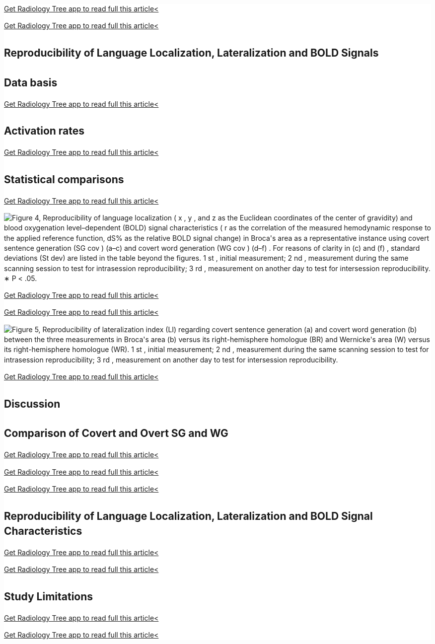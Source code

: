 [Get Radiology Tree app to read full this article<](https://clinicalpub.com/app)

[Get Radiology Tree app to read full this article<](https://clinicalpub.com/app)

## Reproducibility of Language Localization, Lateralization and BOLD Signals

## Data basis

[Get Radiology Tree app to read full this article<](https://clinicalpub.com/app)

## Activation rates

[Get Radiology Tree app to read full this article<](https://clinicalpub.com/app)

## Statistical comparisons

[Get Radiology Tree app to read full this article<](https://clinicalpub.com/app)

![Figure 4, Reproducibility of language localization ( x , y , and z as the Euclidean coordinates of the center of gravidity) and blood oxygenation level–dependent (BOLD) signal characteristics ( r as the correlation of the measured hemodynamic response to the applied reference function, dS% as the relative BOLD signal change) in Broca's area as a representative instance using covert sentence generation (SG cov ) (a–c) and covert word generation (WG cov ) (d–f) . For reasons of clarity in (c) and (f) , standard deviations (St dev) are listed in the table beyond the figures. 1 st , initial measurement; 2 nd , measurement during the same scanning session to test for intrasession reproducibility; 3 rd , measurement on another day to test for intersession reproducibility. ∗ P < .05.](https://storage.googleapis.com/dl.dentistrykey.com/clinical/EffectsofCovertandOvertParadigmsinClinicalLanguagefMRI/3_1s20S1076633211006258.jpg)

[Get Radiology Tree app to read full this article<](https://clinicalpub.com/app)

[Get Radiology Tree app to read full this article<](https://clinicalpub.com/app)

![Figure 5, Reproducibility of lateralization index (LI) regarding covert sentence generation (a) and covert word generation (b) between the three measurements in Broca's area (b) versus its right-hemisphere homologue (BR) and Wernicke's area (W) versus its right-hemisphere homologue (WR). 1 st , initial measurement; 2 nd , measurement during the same scanning session to test for intrasession reproducibility; 3 rd , measurement on another day to test for intersession reproducibility.](https://storage.googleapis.com/dl.dentistrykey.com/clinical/EffectsofCovertandOvertParadigmsinClinicalLanguagefMRI/4_1s20S1076633211006258.jpg)

[Get Radiology Tree app to read full this article<](https://clinicalpub.com/app)

## Discussion

## Comparison of Covert and Overt SG and WG

[Get Radiology Tree app to read full this article<](https://clinicalpub.com/app)

[Get Radiology Tree app to read full this article<](https://clinicalpub.com/app)

[Get Radiology Tree app to read full this article<](https://clinicalpub.com/app)

## Reproducibility of Language Localization, Lateralization and BOLD Signal Characteristics

[Get Radiology Tree app to read full this article<](https://clinicalpub.com/app)

[Get Radiology Tree app to read full this article<](https://clinicalpub.com/app)

## Study Limitations

[Get Radiology Tree app to read full this article<](https://clinicalpub.com/app)

[Get Radiology Tree app to read full this article<](https://clinicalpub.com/app)

